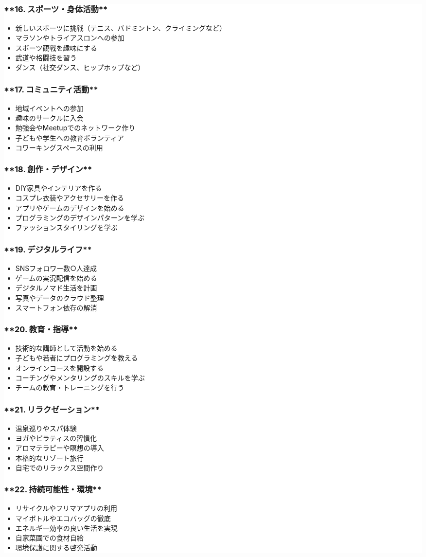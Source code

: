 ### \*\*16. スポーツ・身体活動\*\*
- 新しいスポーツに挑戦（テニス、バドミントン、クライミングなど）
- マラソンやトライアスロンへの参加
- スポーツ観戦を趣味にする
- 武道や格闘技を習う
- ダンス（社交ダンス、ヒップホップなど）

### \*\*17. コミュニティ活動\*\*
- 地域イベントへの参加
- 趣味のサークルに入会
- 勉強会やMeetupでのネットワーク作り
- 子どもや学生への教育ボランティア
- コワーキングスペースの利用

### \*\*18. 創作・デザイン\*\*
- DIY家具やインテリアを作る
- コスプレ衣装やアクセサリーを作る
- アプリやゲームのデザインを始める
- プログラミングのデザインパターンを学ぶ
- ファッションスタイリングを学ぶ

### \*\*19. デジタルライフ\*\*
- SNSフォロワー数○人達成
- ゲームの実況配信を始める
- デジタルノマド生活を計画
- 写真やデータのクラウド整理
- スマートフォン依存の解消

### \*\*20. 教育・指導\*\*
- 技術的な講師として活動を始める
- 子どもや若者にプログラミングを教える
- オンラインコースを開設する
- コーチングやメンタリングのスキルを学ぶ
- チームの教育・トレーニングを行う

### \*\*21. リラクゼーション\*\*
- 温泉巡りやスパ体験
- ヨガやピラティスの習慣化
- アロマテラピーや瞑想の導入
- 本格的なリゾート旅行
- 自宅でのリラックス空間作り

### \*\*22. 持続可能性・環境\*\*
- リサイクルやフリマアプリの利用
- マイボトルやエコバッグの徹底
- エネルギー効率の良い生活を実現
- 自家菜園での食材自給
- 環境保護に関する啓発活動
